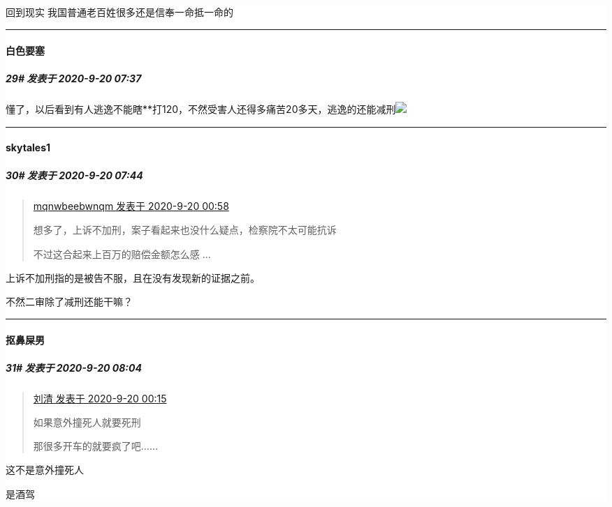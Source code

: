 


回到现实
我国普通老百姓很多还是信奉一命抵一命的







-----

####  白色要塞  
##### 29#       发表于 2020-9-20 07:37




懂了，以后看到有人逃逸不能瞎**打120，不然受害人还得多痛苦20多天，逃逸的还能减刑<img src="https://static.saraba1st.com/image/smiley/face2017/037.png" referrerpolicy="no-referrer">







-----

####  skytales1  
##### 30#       发表于 2020-9-20 07:44



<blockquote><a href="httphttps://bbs.saraba1st.com/2b/forum.php?mod=redirect&amp;goto=findpost&amp;pid=48790793&amp;ptid=1960760" target="_blank">mqnwbeebwnqm 发表于 2020-9-20 00:58</a>

想多了，上诉不加刑，案子看起来也没什么疑点，检察院不太可能抗诉

不过这合起来上百万的赔偿金额怎么感 ...</blockquote>
上诉不加刑指的是被告不服，且在没有发现新的证据之前。

不然二审除了减刑还能干嘛？







-----

####  抠鼻屎男  
##### 31#       发表于 2020-9-20 08:04



<blockquote><a href="httphttps://bbs.saraba1st.com/2b/forum.php?mod=redirect&amp;goto=findpost&amp;pid=48790511&amp;ptid=1960760" target="_blank">刘清 发表于 2020-9-20 00:15</a>

如果意外撞死人就要死刑

那很多开车的就要疯了吧……</blockquote>
这不是意外撞死人

是酒驾
